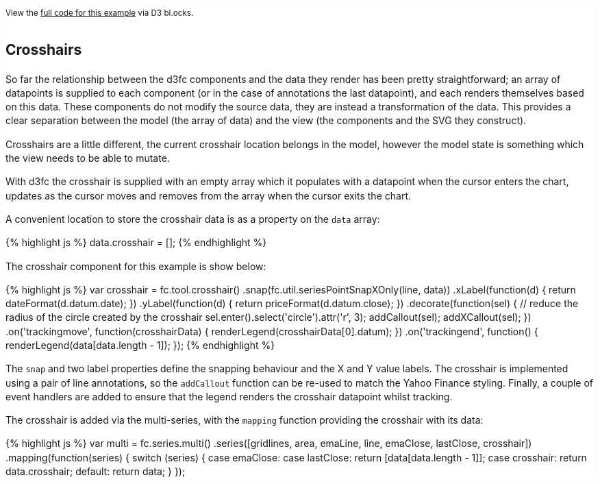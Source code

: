 <small>View the [full code for this example](http://bl.ocks.org/ColinEberhardt/d5e883c07afd33a08deb) via D3 bl.ocks.</small>

## Crosshairs

So far the relationship between the d3fc components and the data they render has been pretty straightforward; an array of datapoints is supplied to each component (or in the case of annotations the last datapoint), and each renders themselves based on this data. These components do not modify the source data, they are instead a transformation of the data. This provides a clear separation between the model (the array of data) and the view (the components and the SVG they construct).

Crosshairs are a little different, the current crosshair location belongs in the model, however the model state is something which the view needs to be able to mutate.

With d3fc the crosshair is supplied with an empty array which it populates with a datapoint when the cursor enters the chart, updates as the cursor moves and removes from the array when the cursor exits the chart.

A convenient location to store the crosshair data is as a property on the `data` array:

{% highlight js %}
data.crosshair = [];
{% endhighlight %}

The crosshair component for this example is show below:

{% highlight js %}
var crosshair = fc.tool.crosshair()
    .snap(fc.util.seriesPointSnapXOnly(line, data))
    .xLabel(function(d) { return dateFormat(d.datum.date); })
    .yLabel(function(d) { return priceFormat(d.datum.close); })
    .decorate(function(sel) {
        // reduce the radius of the circle created by the crosshair
        sel.enter().select('circle').attr('r', 3);
        addCallout(sel);
        addXCallout(sel);
    })
    .on('trackingmove', function(crosshairData) {
        renderLegend(crosshairData[0].datum);
    })
    .on('trackingend', function() {
        renderLegend(data[data.length - 1]);
    });
{% endhighlight %}

The `snap` and two label properties define the snapping behaviour and the X and Y value labels. The crosshair is implemented using a pair of line annotations, so the `addCallout` function can be re-used to match the Yahoo Finance styling. Finally, a couple of event handlers are added to ensure that the legend renders the crosshair datapoint whilst tracking.

The crosshair is added via the multi-series, with the `mapping` function providing the crosshair with its data:

{% highlight js %}
var multi = fc.series.multi()
    .series([gridlines, area, emaLine, line, emaClose, lastClose, crosshair])
    .mapping(function(series) {
        switch (series) {
          case emaClose:
          case lastClose:
            return [data[data.length - 1]];
          case crosshair:
            return data.crosshair;
          default:
            return data;
        }
    });